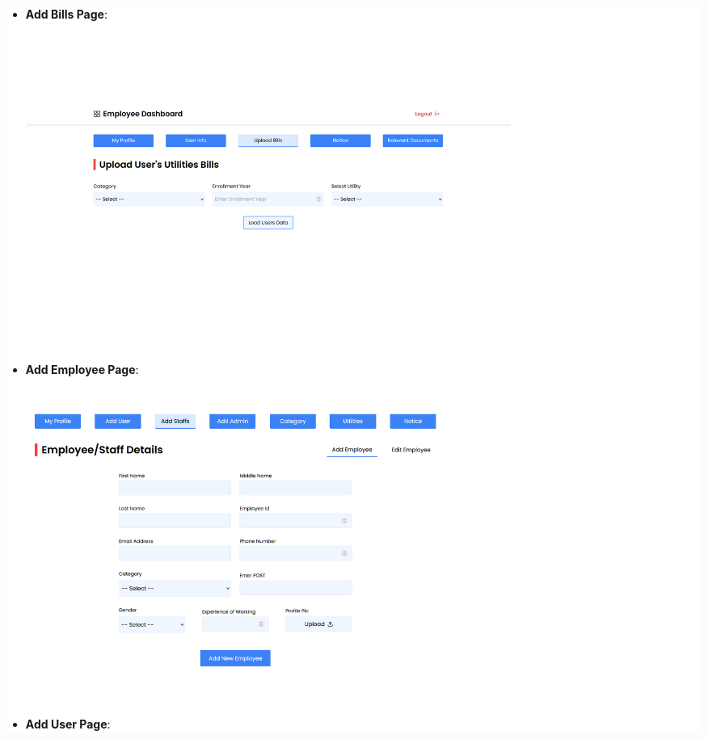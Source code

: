 - **Add Bills Page**: <br>
  <img src="Add_Bills.png" alt="Add Bills Page" width="600" height="400" />

- **Add Employee Page**: <br>
  <img src="Add_Employee.png" alt="Add Employee Page" width="600" height="400" />

- **Add User Page**: <br>